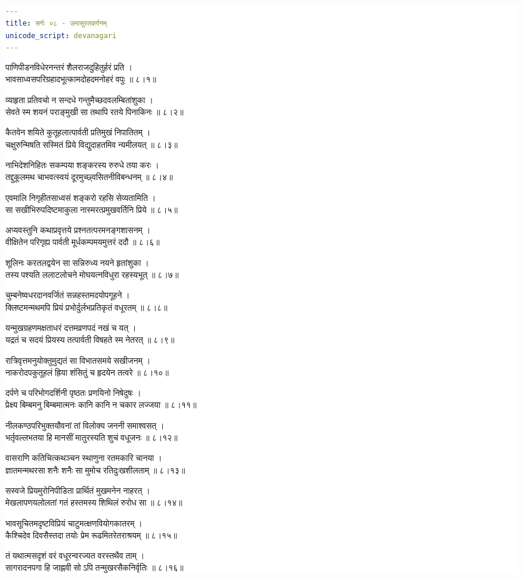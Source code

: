```yaml
---
title: सर्गः ०८ - उमासुरतवर्णनम्
unicode_script: devanagari
---
```

<div class="audioEmbed" caption="वेदभूमिपाठः" src="https://archive.org/download/kuMArasambhava-mUlam-vedabhoomi.org/KumaraSambhava-Sarga08-1-15.mp3"></div>

पाणिपीडनविधेरनन्तरं शैलराजदुहितुर्हरं प्रति ।  
भावसाध्वसपरिग्रहादभूत्कामदोहदमनोहरं वपुः ॥ ८।१॥

व्याहृता प्रतिवचो न सन्दधे गन्तुमैच्छदवलम्बितांशुका ।  
सेवते स्म शयनं पराङ्मुखी सा तथापि रतये पिनाकिनः ॥ ८।२॥

कैतवेन शयिते कुतूहलात्पार्वती प्रतिमुखं निपातितम् ।  
चक्षुरुन्मिषति सस्मितं प्रिये विद्युदाहतमिव न्यमीलयत् ॥ ८।३॥

नाभिदेशनिहितः सकम्पया शङ्करस्य रुरुधे तया करः ।  
तद्दुकूलमथ चाभवत्स्वयं दूरमुच्छ्वसितनीविबन्धनम् ॥ ८।४॥

एवमालि निगृहीतसाध्वसं शङ्करो रहसि सेव्यतामिति ।  
सा सखीभिरुपदिष्टमाकुला नास्मरत्प्रमुखवर्तिनि प्रिये ॥ ८।५॥

अप्यवस्तुनि कथाप्रवृत्तये प्रश्नतत्परमनङ्गशासनम् ।  
वीक्षितेन परिगृह्य पार्वती मूर्धकम्पमयमुत्तरं ददौ ॥ ८।६॥

शूलिनः करतलद्वयेन सा सन्निरुध्य नयने हृतांशुका ।  
तस्य पश्यति ललाटलोचने मोघयत्नविधुरा रहस्यभूत् ॥ ८।७॥

चुम्बनेष्वधरदानवर्जितं सन्नहस्तमदयोपगूहने ।  
क्लिष्टमन्मथमपि प्रियं प्रभोर्दुर्लभप्रतिकृतं वधूरतम् ॥ ८।८॥

यन्मुखग्रहणमक्षताधरं दत्तमव्रणपदं नखं च यत् ।  
यद्रतं च सदयं प्रियस्य तत्पार्वती विषहते स्म नेतरत् ॥ ८।९॥

रात्रिवृत्तमनुयोक्तुमुद्यतं सा विभातसमये सखीजनम् ।  
नाकरोदपकुतूहलं ह्रिया शंसितुं च हृदयेन तत्वरे ॥ ८।१०॥

दर्पणे च परिभोगदर्शिनी पृष्ठतः प्रणयिनो निषेदुषः ।  
प्रेक्ष्य बिम्बमनु बिम्बमात्मनः कानि कानि न चकार लज्जया ॥ ८।११॥

नीलकण्ठपरिभुक्तयौवनां तां विलोक्य जननी समाश्वसत् ।  
भर्तृवल्लभतया हि मानसीं मातुरस्यति शुचं वधूजनः ॥ ८।१२॥

वासराणि कतिचित्कथञ्चन स्थाणुना रतमकारि चानया ।  
ज्ञातमन्मथरसा शनैः शनैः सा मुमोच रतिदुःखशीलताम् ॥ ८।१३॥

सस्वजे प्रियमुरोनिपीडिता प्रार्थितं मुखमनेन नाहरत् ।  
मेखलापणयलोलतां गतं हस्तमस्य शिथिलं रुरोध सा ॥ ८।१४॥

भावसूचितमदृष्टविप्रियं चाटुमत्क्षणवियोगकातरम् ।  
कैश्चिदेव दिवसैस्तदा तयोः प्रेम रूढमितरेतराश्रयम् ॥ ८।१५॥

<div class="audioEmbed" caption="वेदभूमिपाठः" src="https://archive.org/download/kuMArasambhava-mUlam-vedabhoomi.org/KumaraSambhava-Sarga08-16-30.mp3"></div>

तं यथात्मसदृशं वरं वधूरन्वरज्यत वरस्तथैव ताम् ।  
सागरादनपगा हि जाह्नवी सो ऽपि तन्मुखरसैकनिर्वृतिः ॥ ८।१६॥
